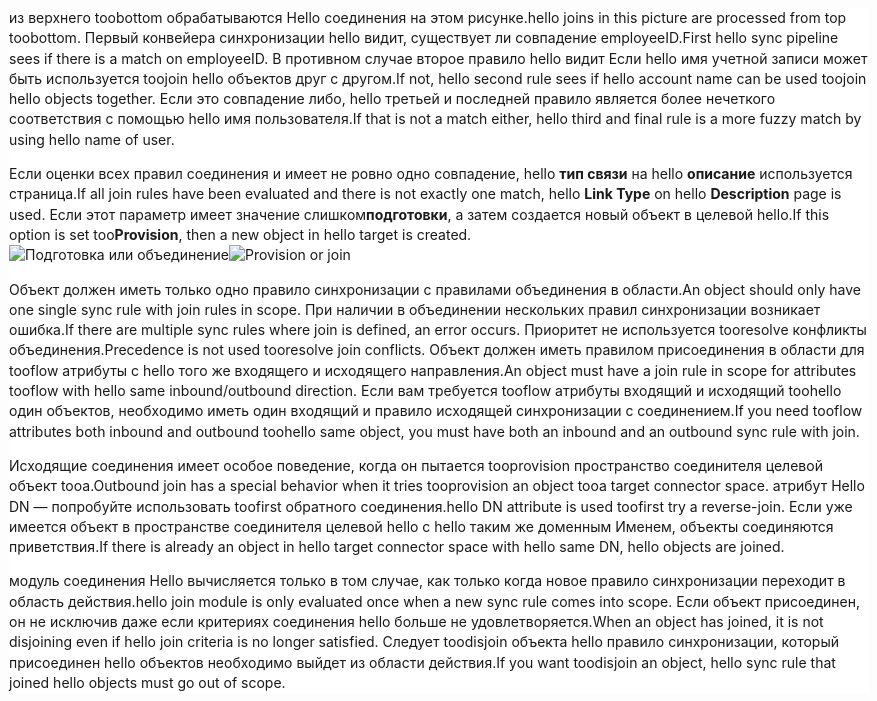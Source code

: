 <span data-ttu-id="e5a9c-179">из верхнего toobottom обрабатываются Hello соединения на этом рисунке.</span><span class="sxs-lookup"><span data-stu-id="e5a9c-179">hello joins in this picture are processed from top toobottom.</span></span> <span data-ttu-id="e5a9c-180">Первый конвейера синхронизации hello видит, существует ли совпадение employeeID.</span><span class="sxs-lookup"><span data-stu-id="e5a9c-180">First hello sync pipeline sees if there is a match on employeeID.</span></span> <span data-ttu-id="e5a9c-181">В противном случае второе правило hello видит Если hello имя учетной записи может быть используется toojoin hello объектов друг с другом.</span><span class="sxs-lookup"><span data-stu-id="e5a9c-181">If not, hello second rule sees if hello account name can be used toojoin hello objects together.</span></span> <span data-ttu-id="e5a9c-182">Если это совпадение либо, hello третьей и последней правило является более нечеткого соответствия с помощью hello имя пользователя.</span><span class="sxs-lookup"><span data-stu-id="e5a9c-182">If that is not a match either, hello third and final rule is a more fuzzy match by using hello name of user.</span></span>

<span data-ttu-id="e5a9c-183">Если оценки всех правил соединения и имеет не ровно одно совпадение, hello **тип связи** на hello **описание** используется страница.</span><span class="sxs-lookup"><span data-stu-id="e5a9c-183">If all join rules have been evaluated and there is not exactly one match, hello **Link Type** on hello **Description** page is used.</span></span> <span data-ttu-id="e5a9c-184">Если этот параметр имеет значение слишком**подготовки**, а затем создается новый объект в целевой hello.</span><span class="sxs-lookup"><span data-stu-id="e5a9c-184">If this option is set too**Provision**, then a new object in hello target is created.</span></span>  
<span data-ttu-id="e5a9c-185">![Подготовка или объединение](./media/active-directory-aadconnectsync-understanding-declarative-provisioning/join3.png)</span><span class="sxs-lookup"><span data-stu-id="e5a9c-185">![Provision or join](./media/active-directory-aadconnectsync-understanding-declarative-provisioning/join3.png)</span></span>  

<span data-ttu-id="e5a9c-186">Объект должен иметь только одно правило синхронизации с правилами объединения в области.</span><span class="sxs-lookup"><span data-stu-id="e5a9c-186">An object should only have one single sync rule with join rules in scope.</span></span> <span data-ttu-id="e5a9c-187">При наличии в объединении нескольких правил синхронизации возникает ошибка.</span><span class="sxs-lookup"><span data-stu-id="e5a9c-187">If there are multiple sync rules where join is defined, an error occurs.</span></span> <span data-ttu-id="e5a9c-188">Приоритет не используется tooresolve конфликты объединения.</span><span class="sxs-lookup"><span data-stu-id="e5a9c-188">Precedence is not used tooresolve join conflicts.</span></span> <span data-ttu-id="e5a9c-189">Объект должен иметь правилом присоединения в области для tooflow атрибуты с hello того же входящего и исходящего направления.</span><span class="sxs-lookup"><span data-stu-id="e5a9c-189">An object must have a join rule in scope for attributes tooflow with hello same inbound/outbound direction.</span></span> <span data-ttu-id="e5a9c-190">Если вам требуется tooflow атрибуты входящий и исходящий toohello один объектов, необходимо иметь один входящий и правило исходящей синхронизации с соединением.</span><span class="sxs-lookup"><span data-stu-id="e5a9c-190">If you need tooflow attributes both inbound and outbound toohello same object, you must have both an inbound and an outbound sync rule with join.</span></span>

<span data-ttu-id="e5a9c-191">Исходящие соединения имеет особое поведение, когда он пытается tooprovision пространство соединителя целевой объект tooa.</span><span class="sxs-lookup"><span data-stu-id="e5a9c-191">Outbound join has a special behavior when it tries tooprovision an object tooa target connector space.</span></span> <span data-ttu-id="e5a9c-192">атрибут Hello DN — попробуйте использовать toofirst обратного соединения.</span><span class="sxs-lookup"><span data-stu-id="e5a9c-192">hello DN attribute is used toofirst try a reverse-join.</span></span> <span data-ttu-id="e5a9c-193">Если уже имеется объект в пространстве соединителя целевой hello с hello таким же доменным Именем, объекты соединяются приветствия.</span><span class="sxs-lookup"><span data-stu-id="e5a9c-193">If there is already an object in hello target connector space with hello same DN, hello objects are joined.</span></span>

<span data-ttu-id="e5a9c-194">модуль соединения Hello вычисляется только в том случае, как только когда новое правило синхронизации переходит в область действия.</span><span class="sxs-lookup"><span data-stu-id="e5a9c-194">hello join module is only evaluated once when a new sync rule comes into scope.</span></span> <span data-ttu-id="e5a9c-195">Если объект присоединен, он не исключив даже если критериях соединения hello больше не удовлетворяется.</span><span class="sxs-lookup"><span data-stu-id="e5a9c-195">When an object has joined, it is not disjoining even if hello join criteria is no longer satisfied.</span></span> <span data-ttu-id="e5a9c-196">Следует toodisjoin объекта hello правило синхронизации, который присоединен hello объектов необходимо выйдет из области действия.</span><span class="sxs-lookup"><span data-stu-id="e5a9c-196">If you want toodisjoin an object, hello sync rule that joined hello objects must go out of scope.</span></span>
